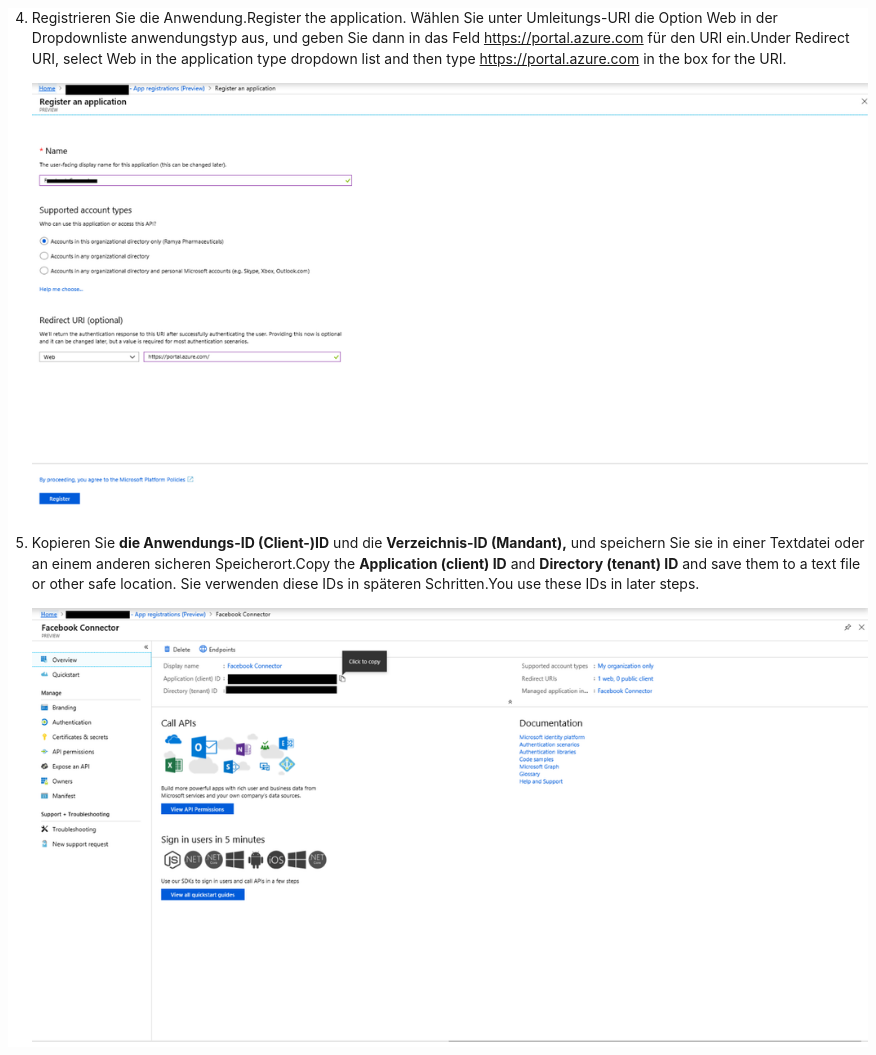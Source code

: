4. <span data-ttu-id="b2b3b-114">Registrieren Sie die Anwendung.</span><span class="sxs-lookup"><span data-stu-id="b2b3b-114">Register the application.</span></span> <span data-ttu-id="b2b3b-115">Wählen Sie unter Umleitungs-URI die Option Web in der Dropdownliste anwendungstyp aus, und geben Sie dann in das Feld <https://portal.azure.com> für den URI ein.</span><span class="sxs-lookup"><span data-stu-id="b2b3b-115">Under Redirect URI, select Web in the application type dropdown list and then type <https://portal.azure.com> in the box for the URI.</span></span>

   ![Registrieren der App](../media/FBCimage4.png)

5. <span data-ttu-id="b2b3b-117">Kopieren Sie **die Anwendungs-ID (Client-)ID** und die **Verzeichnis-ID (Mandant),** und speichern Sie sie in einer Textdatei oder an einem anderen sicheren Speicherort.</span><span class="sxs-lookup"><span data-stu-id="b2b3b-117">Copy the **Application (client) ID** and **Directory (tenant) ID** and save them to a text file or other safe location.</span></span> <span data-ttu-id="b2b3b-118">Sie verwenden diese IDs in späteren Schritten.</span><span class="sxs-lookup"><span data-stu-id="b2b3b-118">You use these IDs in later steps.</span></span>

   ![Kopieren sie die Anwendungs-ID und die Verzeichnis-ID, und speichern Sie sie](../media/FBCimage5.png)
